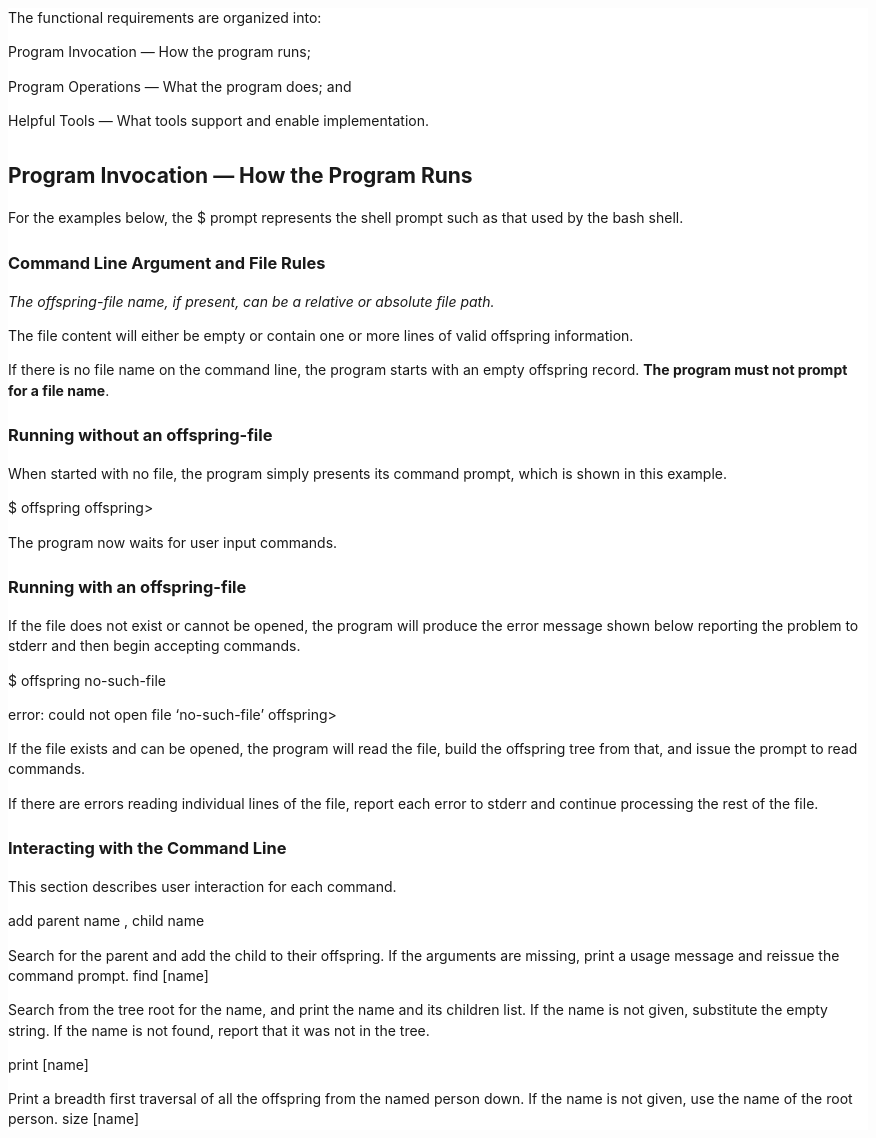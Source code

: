 The functional requirements are organized into:

Program Invocation — How the program runs;

Program Operations — What the program does; and

Helpful Tools — What tools support and enable implementation.

<h2>Program Invocation — How the Program Runs</h2>

For the examples below, the $ prompt represents the shell prompt such as that used by the bash shell.

<h3>Command Line Argument and File Rules</h3>

<em>The </em><em>offspring-file name, if present, can be a relative or absolute file path.</em>

The file content will either be empty or contain one or more lines of valid offspring information.

If there is no file name on the command line, the program starts with an empty offspring record. <strong>The program must not prompt for a file name</strong>.

<h3>Running without an offspring-file</h3>

When started with no file, the program simply presents its command prompt, which is shown in this example.

$ offspring offspring&gt;

The program now waits for user input commands.

<h3>Running with an offspring-file</h3>

If the file does not exist or cannot be opened, the program will produce the error message shown below reporting the problem to stderr and then begin accepting commands.

$ offspring no-such-file

error: could not open file ‘no-such-file’ offspring&gt;

If the file exists and can be opened, the program will read the file, build the offspring tree from that, and issue the prompt to read commands.

If there are errors reading individual lines of the file, report each error to stderr and continue processing the rest of the file.

<h3>Interacting with the Command Line</h3>

This section describes user interaction for each command.

add parent name , child name

Search for the parent and add the child to their offspring. If the arguments are missing, print a usage message and reissue the command prompt.  find [name]

Search from the tree root for the name, and print the name and its children list. If the name is not given, substitute the empty string. If the name is not found, report that it was not in the tree.

print [name]

Print a breadth first traversal of all the offspring from the named person down. If the name is not given, use the name of the root person.  size [name]
